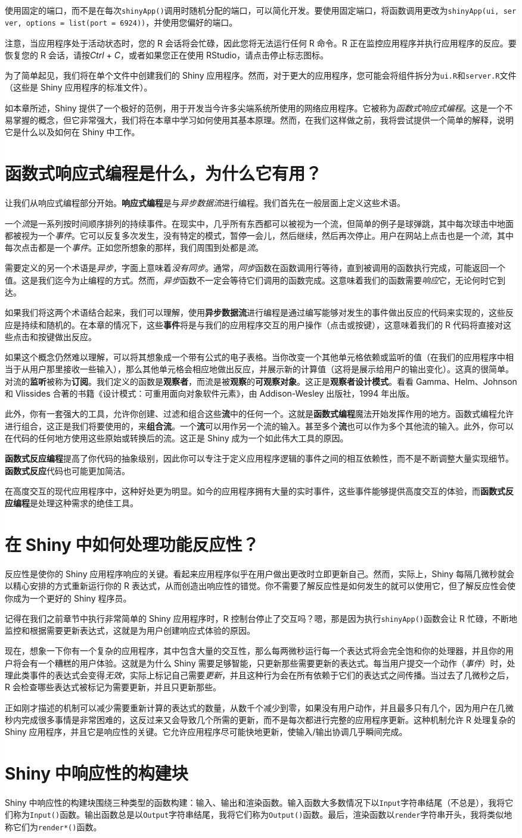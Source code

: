 使用固定的端口，而不是在每次`shinyApp()`调用时随机分配的端口，可以简化开发。要使用固定端口，将函数调用更改为`shinyApp(ui, server, options = list(port = 6924))`，并使用您偏好的端口。

注意，当应用程序处于活动状态时，您的 R 会话将会忙碌，因此您将无法运行任何 R 命令。R 正在监控应用程序并执行应用程序的反应。要恢复您的 R 会话，请按*Ctrl* + *C*，或者如果您正在使用 RStudio，请点击停止标志图标。

为了简单起见，我们将在单个文件中创建我们的 Shiny 应用程序。然而，对于更大的应用程序，您可能会将组件拆分为`ui.R`和`server.R`文件（这些是 Shiny 应用程序的标准文件）。

如本章所述，Shiny 提供了一个极好的范例，用于开发当今许多尖端系统所使用的网络应用程序。它被称为*函数式响应式编程*。这是一个不易掌握的概念，但它非常强大，我们将在本章中学习如何使用其基本原理。然而，在我们这样做之前，我将尝试提供一个简单的解释，说明它是什么以及如何在 Shiny 中工作。

# 函数式响应式编程是什么，为什么它有用？

让我们从响应式编程部分开始。**响应式编程**是与*异步数据流*进行编程。我们首先在一般层面上定义这些术语。

一个*流*是一系列按时间顺序排列的持续事件。在现实中，几乎所有东西都可以被视为一个流，但简单的例子是球弹跳，其中每次球击中地面都被视为一个*事件*。它可以反复多次发生，没有特定的模式，暂停一会儿，然后继续，然后再次停止。用户在网站上点击也是一个*流*，其中每次点击都是一个*事件*。正如您所想象的那样，我们周围到处都是*流*。

需要定义的另一个术语是*异步*，字面上意味着*没有同步*。通常，*同步*函数在函数调用行等待，直到被调用的函数执行完成，可能返回一个值。这是我们迄今为止编程的方式。然而，*异步*函数不一定会等待它们调用的函数完成。这意味着我们的函数需要*响应*它，无论何时它到达。

如果我们将这两个术语结合起来，我们可以理解，使用**异步数据流**进行编程是通过编写能够对发生的事件做出反应的代码来实现的，这些反应是持续和随机的。在本章的情况下，这些**事件**将是与我们的应用程序交互的用户操作（点击或按键），这意味着我们的 R 代码将直接对这些点击和按键做出反应。

如果这个概念仍然难以理解，可以将其想象成一个带有公式的电子表格。当你改变一个其他单元格依赖或监听的值（在我们的应用程序中相当于从用户那里接收一些输入），那么其他单元格会相应地做出反应，并展示新的计算值（这将是展示给用户的输出变化）。这真的很简单。对流的**监听**被称为**订阅**。我们定义的函数是**观察者**，而流是被**观察**的**可观察对象**。这正是**观察者设计模式**。看看 Gamma、Helm、Johnson 和 Vlissides 合著的书籍《设计模式：可重用面向对象软件元素》，由 Addison-Wesley 出版社，1994 年出版。

此外，你有一套强大的工具，允许你创建、过滤和组合这些**流**中的任何一个。这就是**函数式编程**魔法开始发挥作用的地方。函数式编程允许进行组合，这正是我们将要使用的，来**组合流**。一个**流**可以用作另一个流的输入。甚至多个**流**也可以作为多个其他流的输入。此外，你可以在代码的任何地方使用这些原始或转换后的流。这正是 Shiny 成为一个如此伟大工具的原因。

**函数式反应编程**提高了你代码的抽象级别，因此你可以专注于定义应用程序逻辑的事件之间的相互依赖性，而不是不断调整大量实现细节。**函数式反应**代码也可能更加简洁。

在高度交互的现代应用程序中，这种好处更为明显。如今的应用程序拥有大量的实时事件，这些事件能够提供高度交互的体验，而**函数式反应编程**是处理这种需求的绝佳工具。

# 在 Shiny 中如何处理功能反应性？

反应性是使你的 Shiny 应用程序响应的关键。看起来应用程序似乎在用户做出更改时立即更新自己。然而，实际上，Shiny 每隔几微秒就会以精心安排的方式重新运行你的 R 表达式，从而创造出响应性的错觉。你不需要了解反应性是如何发生的就可以使用它，但了解反应性会使你成为一个更好的 Shiny 程序员。

记得在我们之前章节中执行非常简单的 Shiny 应用程序时，R 控制台停止了交互吗？嗯，那是因为执行`shinyApp()`函数会让 R 忙碌，不断地监控和根据需要更新表达式，这就是为用户创建响应式体验的原因。

现在，想象一下你有一个复杂的应用程序，其中包含大量的交互性，那么每两微秒运行每一个表达式将会完全饱和你的处理器，并且你的用户将会有一个糟糕的用户体验。这就是为什么 Shiny 需要足够智能，只更新那些需要更新的表达式。每当用户提交一个动作（*事件*）时，处理此类事件的表达式会变得*无效*，实际上标记自己需要*更新*，并且这种行为会在所有依赖于它们的表达式之间传播。当过去了几微秒之后，R 会检查哪些表达式被标记为需要更新，并且只更新那些。

正如刚才描述的机制可以减少需要重新计算的表达式的数量，从数千个减少到零，如果没有用户动作，并且最多只有几个，因为用户在几微秒内完成很多事情是非常困难的，这反过来又会导致几个所需的更新，而不是每次都进行完整的应用程序更新。这种机制允许 R 处理复杂的 Shiny 应用程序，并且它是响应性的关键。它允许应用程序尽可能快地更新，使输入/输出协调几乎瞬间完成。

# Shiny 中响应性的构建块

Shiny 中响应性的构建块围绕三种类型的函数构建：输入、输出和渲染函数。输入函数大多数情况下以`Input`字符串结尾（不总是），我将它们称为`Input()`函数。输出函数总是以`Output`字符串结尾，我将它们称为`Output()`函数。最后，渲染函数以`render`字符串开头，我将类似地称它们为`render*()`函数。
